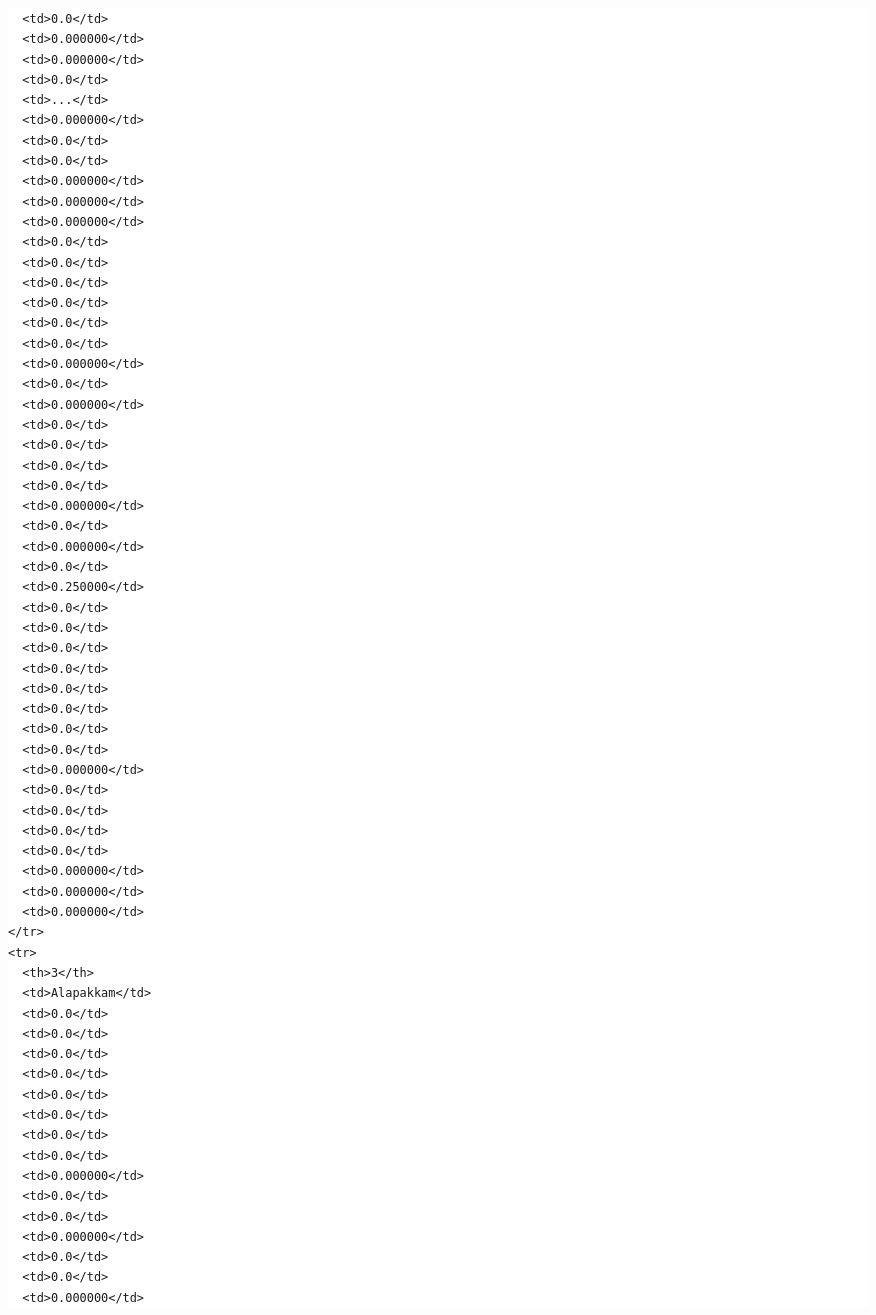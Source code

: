       <td>0.0</td>
      <td>0.000000</td>
      <td>0.000000</td>
      <td>0.0</td>
      <td>...</td>
      <td>0.000000</td>
      <td>0.0</td>
      <td>0.0</td>
      <td>0.000000</td>
      <td>0.000000</td>
      <td>0.000000</td>
      <td>0.0</td>
      <td>0.0</td>
      <td>0.0</td>
      <td>0.0</td>
      <td>0.0</td>
      <td>0.0</td>
      <td>0.000000</td>
      <td>0.0</td>
      <td>0.000000</td>
      <td>0.0</td>
      <td>0.0</td>
      <td>0.0</td>
      <td>0.0</td>
      <td>0.000000</td>
      <td>0.0</td>
      <td>0.000000</td>
      <td>0.0</td>
      <td>0.250000</td>
      <td>0.0</td>
      <td>0.0</td>
      <td>0.0</td>
      <td>0.0</td>
      <td>0.0</td>
      <td>0.0</td>
      <td>0.0</td>
      <td>0.0</td>
      <td>0.000000</td>
      <td>0.0</td>
      <td>0.0</td>
      <td>0.0</td>
      <td>0.0</td>
      <td>0.000000</td>
      <td>0.000000</td>
      <td>0.000000</td>
    </tr>
    <tr>
      <th>3</th>
      <td>Alapakkam</td>
      <td>0.0</td>
      <td>0.0</td>
      <td>0.0</td>
      <td>0.0</td>
      <td>0.0</td>
      <td>0.0</td>
      <td>0.0</td>
      <td>0.0</td>
      <td>0.000000</td>
      <td>0.0</td>
      <td>0.0</td>
      <td>0.000000</td>
      <td>0.0</td>
      <td>0.0</td>
      <td>0.000000</td>